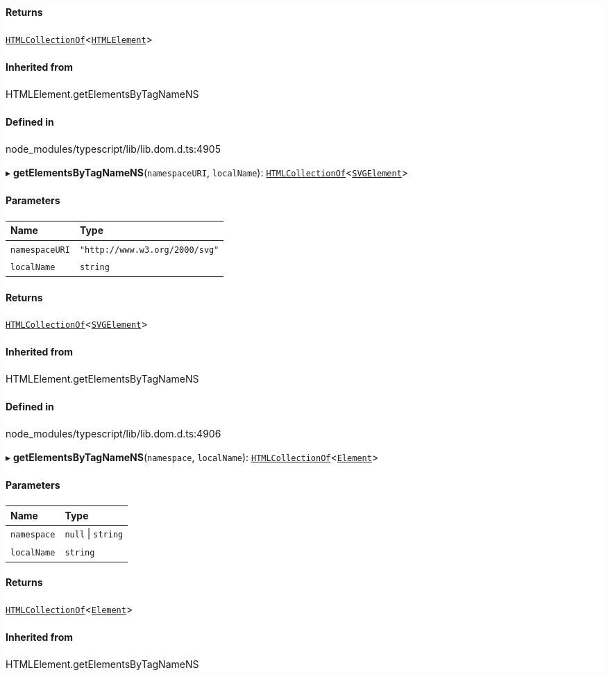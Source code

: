 #### Returns

[`HTMLCollectionOf`](input._internal_.HTMLCollectionOf.md)<[`HTMLElement`](../modules/input._internal_.md#htmlelement)\>

#### Inherited from

HTMLElement.getElementsByTagNameNS

#### Defined in

node_modules/typescript/lib/lib.dom.d.ts:4905

▸ **getElementsByTagNameNS**(`namespaceURI`, `localName`): [`HTMLCollectionOf`](input._internal_.HTMLCollectionOf.md)<[`SVGElement`](../modules/input._internal_.md#svgelement)\>

#### Parameters

| Name | Type |
| :------ | :------ |
| `namespaceURI` | ``"http://www.w3.org/2000/svg"`` |
| `localName` | `string` |

#### Returns

[`HTMLCollectionOf`](input._internal_.HTMLCollectionOf.md)<[`SVGElement`](../modules/input._internal_.md#svgelement)\>

#### Inherited from

HTMLElement.getElementsByTagNameNS

#### Defined in

node_modules/typescript/lib/lib.dom.d.ts:4906

▸ **getElementsByTagNameNS**(`namespace`, `localName`): [`HTMLCollectionOf`](input._internal_.HTMLCollectionOf.md)<[`Element`](../modules/input._internal_.md#element)\>

#### Parameters

| Name | Type |
| :------ | :------ |
| `namespace` | ``null`` \| `string` |
| `localName` | `string` |

#### Returns

[`HTMLCollectionOf`](input._internal_.HTMLCollectionOf.md)<[`Element`](../modules/input._internal_.md#element)\>

#### Inherited from

HTMLElement.getElementsByTagNameNS
